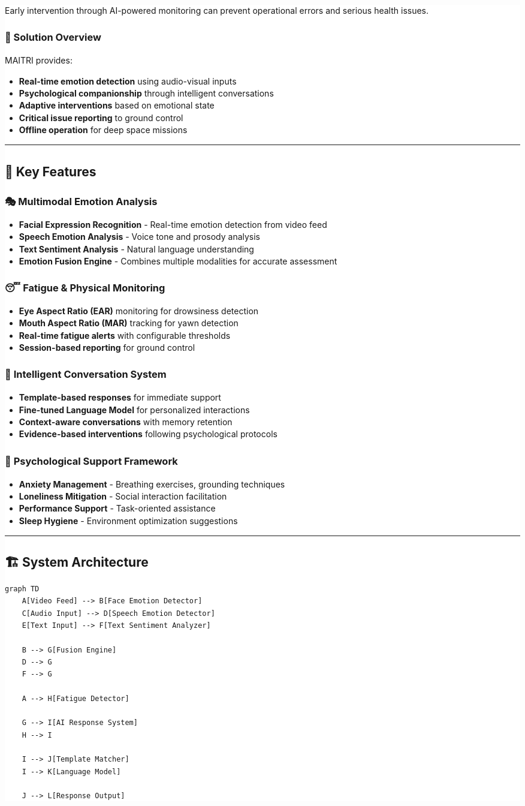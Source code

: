 Early intervention through AI-powered monitoring can prevent operational errors and serious health issues.

### 🎯 Solution Overview
MAITRI provides:
- **Real-time emotion detection** using audio-visual inputs
- **Psychological companionship** through intelligent conversations
- **Adaptive interventions** based on emotional state
- **Critical issue reporting** to ground control
- **Offline operation** for deep space missions

---

## 🌟 Key Features

### 🎭 **Multimodal Emotion Analysis**
- **Facial Expression Recognition** - Real-time emotion detection from video feed
- **Speech Emotion Analysis** - Voice tone and prosody analysis
- **Text Sentiment Analysis** - Natural language understanding
- **Emotion Fusion Engine** - Combines multiple modalities for accurate assessment

### 😴 **Fatigue & Physical Monitoring**
- **Eye Aspect Ratio (EAR)** monitoring for drowsiness detection
- **Mouth Aspect Ratio (MAR)** tracking for yawn detection
- **Real-time fatigue alerts** with configurable thresholds
- **Session-based reporting** for ground control

### 🤖 **Intelligent Conversation System**
- **Template-based responses** for immediate support
- **Fine-tuned Language Model** for personalized interactions
- **Context-aware conversations** with memory retention
- **Evidence-based interventions** following psychological protocols

### 🏥 **Psychological Support Framework**
- **Anxiety Management** - Breathing exercises, grounding techniques
- **Loneliness Mitigation** - Social interaction facilitation
- **Performance Support** - Task-oriented assistance
- **Sleep Hygiene** - Environment optimization suggestions

---

## 🏗️ System Architecture

```mermaid
graph TD
    A[Video Feed] --> B[Face Emotion Detector]
    C[Audio Input] --> D[Speech Emotion Detector]
    E[Text Input] --> F[Text Sentiment Analyzer]
    
    B --> G[Fusion Engine]
    D --> G
    F --> G
    
    A --> H[Fatigue Detector]
    
    G --> I[AI Response System]
    H --> I
    
    I --> J[Template Matcher]
    I --> K[Language Model]
    
    J --> L[Response Output]
```